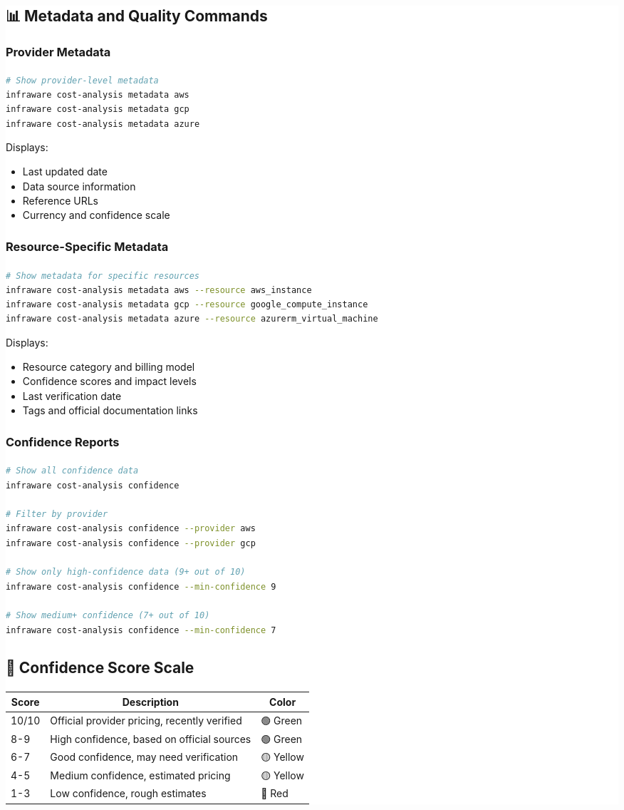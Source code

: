 ## 📊 Metadata and Quality Commands

### Provider Metadata
```bash
# Show provider-level metadata
infraware cost-analysis metadata aws
infraware cost-analysis metadata gcp  
infraware cost-analysis metadata azure
```

Displays:
- Last updated date
- Data source information
- Reference URLs
- Currency and confidence scale

### Resource-Specific Metadata
```bash
# Show metadata for specific resources
infraware cost-analysis metadata aws --resource aws_instance
infraware cost-analysis metadata gcp --resource google_compute_instance
infraware cost-analysis metadata azure --resource azurerm_virtual_machine
```

Displays:
- Resource category and billing model
- Confidence scores and impact levels
- Last verification date
- Tags and official documentation links

### Confidence Reports
```bash
# Show all confidence data
infraware cost-analysis confidence

# Filter by provider
infraware cost-analysis confidence --provider aws
infraware cost-analysis confidence --provider gcp

# Show only high-confidence data (9+ out of 10)
infraware cost-analysis confidence --min-confidence 9

# Show medium+ confidence (7+ out of 10)
infraware cost-analysis confidence --min-confidence 7
```

## 🎯 Confidence Score Scale

| Score | Description | Color |
|-------|-------------|-------|
| 10/10 | Official provider pricing, recently verified | 🟢 Green |
| 8-9   | High confidence, based on official sources | 🟢 Green |
| 6-7   | Good confidence, may need verification | 🟡 Yellow |
| 4-5   | Medium confidence, estimated pricing | 🟡 Yellow |
| 1-3   | Low confidence, rough estimates | 🔴 Red |
